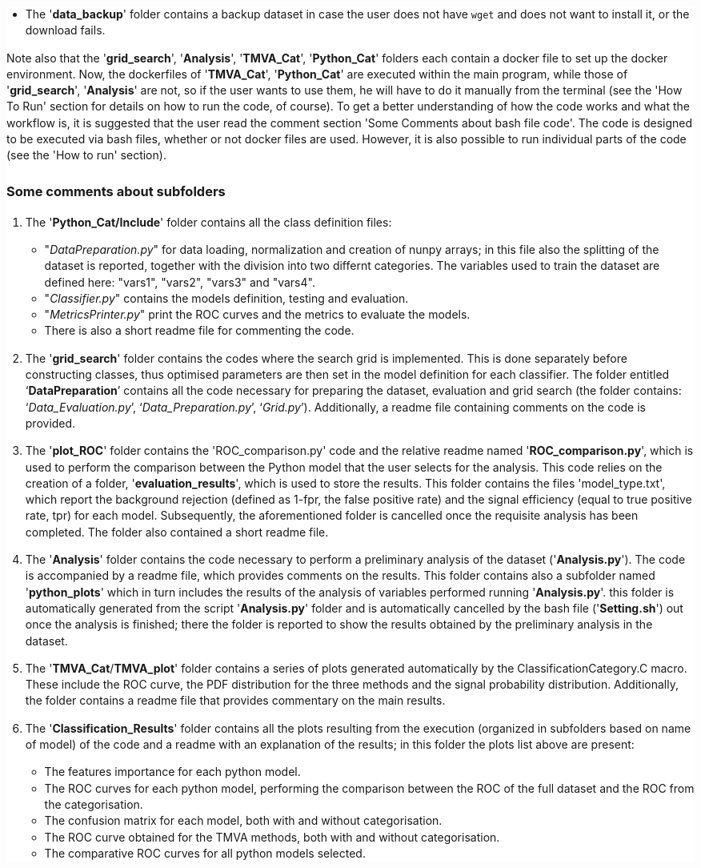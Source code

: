 - The '__data_backup__' folder contains a backup dataset in case the user does not have `wget` and does not want to install it, or the download fails.

Note also that the '__grid_search__', '__Analysis__', '__TMVA_Cat__', '__Python_Cat__' folders each contain a docker file to set up the docker environment. Now, the dockerfiles of '__TMVA_Cat__', '__Python_Cat__' are executed within the main program, while those of '__grid_search__', '__Analysis__' are not, so if the user wants to use them, he will have to do it manually from the terminal (see the 'How To Run' section for details on how to run the code, of course). To get a better understanding of how the code works and what the workflow is, it is suggested that the user read the comment section 'Some Comments about bash file code'. The code is designed to be executed via bash files, whether or not docker files are used. However, it is also possible to run individual parts of the code (see the 'How to run' section).



### Some comments about subfolders
       
1. The '__Python_Cat/Include__' folder contains all the class definition files:
     -  "_DataPreparation.py_" for data loading, normalization and creation of nunpy arrays; in this file also the splitting of the dataset is reported, together with the division into two differnt categories. The variables used to train the dataset are defined here: "vars1", "vars2", "vars3" and "vars4".
     -  "_Classifier.py_" contains the models definition, testing and evaluation.
     -  "_MetricsPrinter.py_" print the ROC curves and the metrics to evaluate the models.
     -  There is also a short readme file for commenting the code.
       
2. The '__grid_search__' folder contains the codes where the search grid is implemented. This is done separately before constructing classes, thus optimised parameters are then set in the model definition for each classifier. The folder entitled ‘__DataPreparation__’ contains all the code necessary for preparing the dataset, evaluation and grid search (the folder contains: ‘_Data_Evaluation.py_’, ‘_Data_Preparation.py_’, ‘_Grid.py_’). Additionally, a readme file containing comments on the code is provided. 
3. The '__plot_ROC__' folder contains the 'ROC_comparison.py' code and the relative readme named '__ROC_comparison.py__', which is used to perform the comparison between the Python model that the user selects for the analysis. This code relies on the creation of a folder, '__evaluation_results__', which is used to store the results. This folder contains the files 'model_type.txt', which report the background rejection (defined as 1-fpr, the false positive rate) and the signal efficiency (equal to true positive rate, tpr) for each model. Subsequently, the aforementioned folder is cancelled once the requisite analysis has been completed. The folder also contained a short readme file.
4. The '__Analysis__' folder contains the code necessary to perform a preliminary analysis of the dataset ('__Analysis.py__'). The code is accompanied by a readme file, which provides comments on the results. This folder contains also a subfolder named '__python_plots__' which in turn includes the results of the analysis of variables performed running '__Analysis.py__'. this folder is automatically generated from the script '__Analysis.py__' folder and is automatically cancelled by the bash file ('__Setting.sh__') out once the analysis is finished; there the folder is reported to show the results obtained by the preliminary analysis in the dataset.
5. The '__TMVA_Cat__/__TMVA_plot__' folder contains a series of plots generated automatically by the ClassificationCategory.C macro. These include the ROC curve, the PDF distribution for the three methods and the signal probability distribution. Additionally, the folder contains a readme file that provides commentary on the main results.
6. The '__Classification_Results__' folder contains all the plots resulting from the execution (organized in subfolders based on name of model) of the code and a readme with an explanation of the results; in this folder the plots list above are present:
    - The features importance for each python model.
    - The ROC curves for each python model, performing the comparison between the ROC of the full dataset and the ROC from the categorisation.
    - The confusion matrix for each model, both with and without categorisation.
    - The ROC curve obtained for the TMVA methods, both with and without categorisation.
    - The comparative ROC curves for all python models selected.
